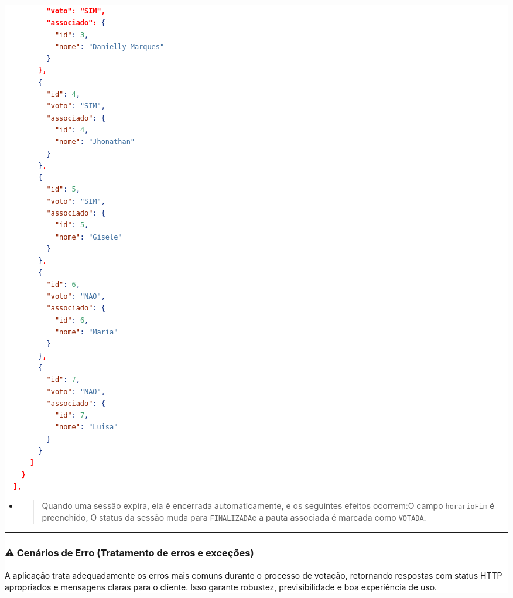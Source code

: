 ```json
          "voto": "SIM",
          "associado": {
            "id": 3,
            "nome": "Danielly Marques"
          }
        },
        {
          "id": 4,
          "voto": "SIM",
          "associado": {
            "id": 4,
            "nome": "Jhonathan"
          }
        },
        {
          "id": 5,
          "voto": "SIM",
          "associado": {
            "id": 5,
            "nome": "Gisele"
          }
        },
        {
          "id": 6,
          "voto": "NAO",
          "associado": {
            "id": 6,
            "nome": "Maria"
          }
        },
        {
          "id": 7,
          "voto": "NAO",
          "associado": {
            "id": 7,
            "nome": "Luisa"
          }
        }
      ]
    }
  ],
```
- > Quando uma sessão expira, ela é encerrada automaticamente, e os seguintes efeitos ocorrem:O campo `horarioFim` é preenchido, O status da sessão muda para `FINALIZADA`e a pauta associada é marcada como `VOTADA`.

---
### ⚠️ Cenários de Erro (Tratamento de erros e exceções)
A aplicação trata adequadamente os erros mais comuns durante o processo de votação, retornando respostas com status HTTP apropriados e mensagens claras para o cliente. Isso garante robustez, previsibilidade e boa experiência de uso.
